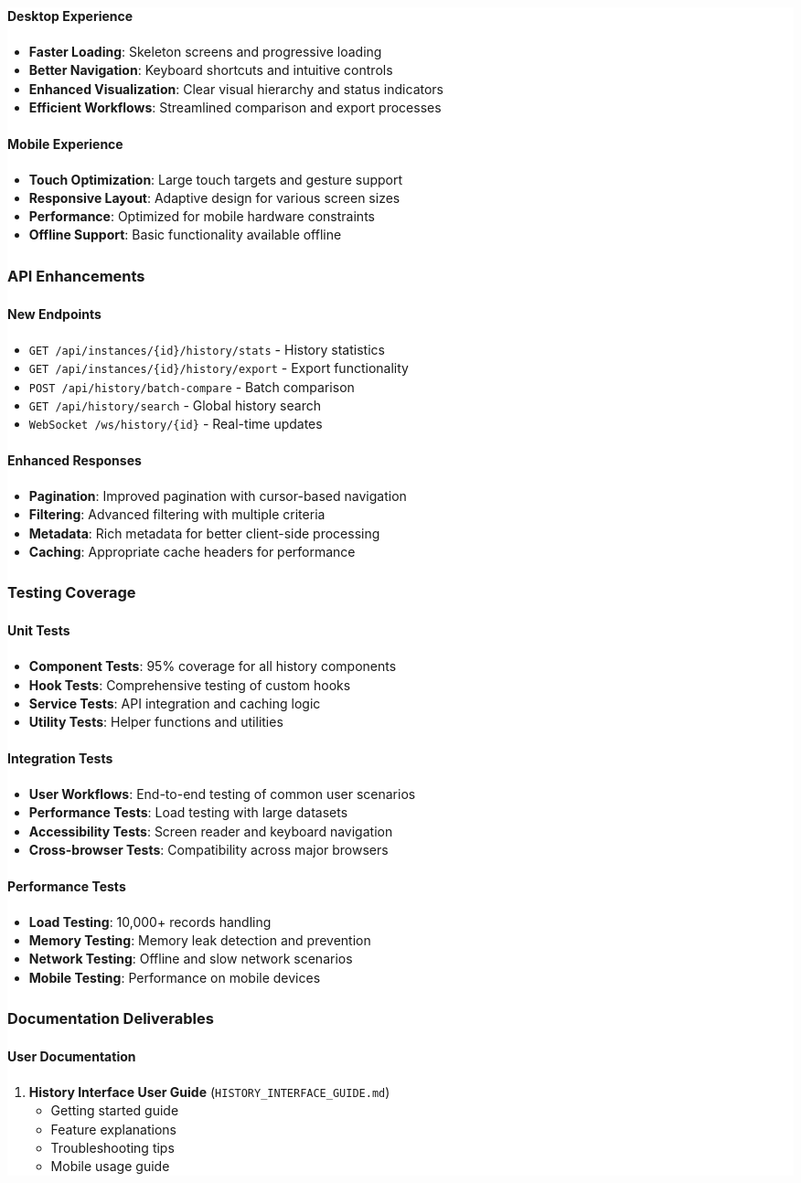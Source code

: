 #### Desktop Experience
- **Faster Loading**: Skeleton screens and progressive loading
- **Better Navigation**: Keyboard shortcuts and intuitive controls
- **Enhanced Visualization**: Clear visual hierarchy and status indicators
- **Efficient Workflows**: Streamlined comparison and export processes

#### Mobile Experience
- **Touch Optimization**: Large touch targets and gesture support
- **Responsive Layout**: Adaptive design for various screen sizes
- **Performance**: Optimized for mobile hardware constraints
- **Offline Support**: Basic functionality available offline

### API Enhancements

#### New Endpoints
- `GET /api/instances/{id}/history/stats` - History statistics
- `GET /api/instances/{id}/history/export` - Export functionality
- `POST /api/history/batch-compare` - Batch comparison
- `GET /api/history/search` - Global history search
- `WebSocket /ws/history/{id}` - Real-time updates

#### Enhanced Responses
- **Pagination**: Improved pagination with cursor-based navigation
- **Filtering**: Advanced filtering with multiple criteria
- **Metadata**: Rich metadata for better client-side processing
- **Caching**: Appropriate cache headers for performance

### Testing Coverage

#### Unit Tests
- **Component Tests**: 95% coverage for all history components
- **Hook Tests**: Comprehensive testing of custom hooks
- **Service Tests**: API integration and caching logic
- **Utility Tests**: Helper functions and utilities

#### Integration Tests
- **User Workflows**: End-to-end testing of common user scenarios
- **Performance Tests**: Load testing with large datasets
- **Accessibility Tests**: Screen reader and keyboard navigation
- **Cross-browser Tests**: Compatibility across major browsers

#### Performance Tests
- **Load Testing**: 10,000+ records handling
- **Memory Testing**: Memory leak detection and prevention
- **Network Testing**: Offline and slow network scenarios
- **Mobile Testing**: Performance on mobile devices

### Documentation Deliverables

#### User Documentation
1. **History Interface User Guide** (`HISTORY_INTERFACE_GUIDE.md`)
   - Getting started guide
   - Feature explanations
   - Troubleshooting tips
   - Mobile usage guide
